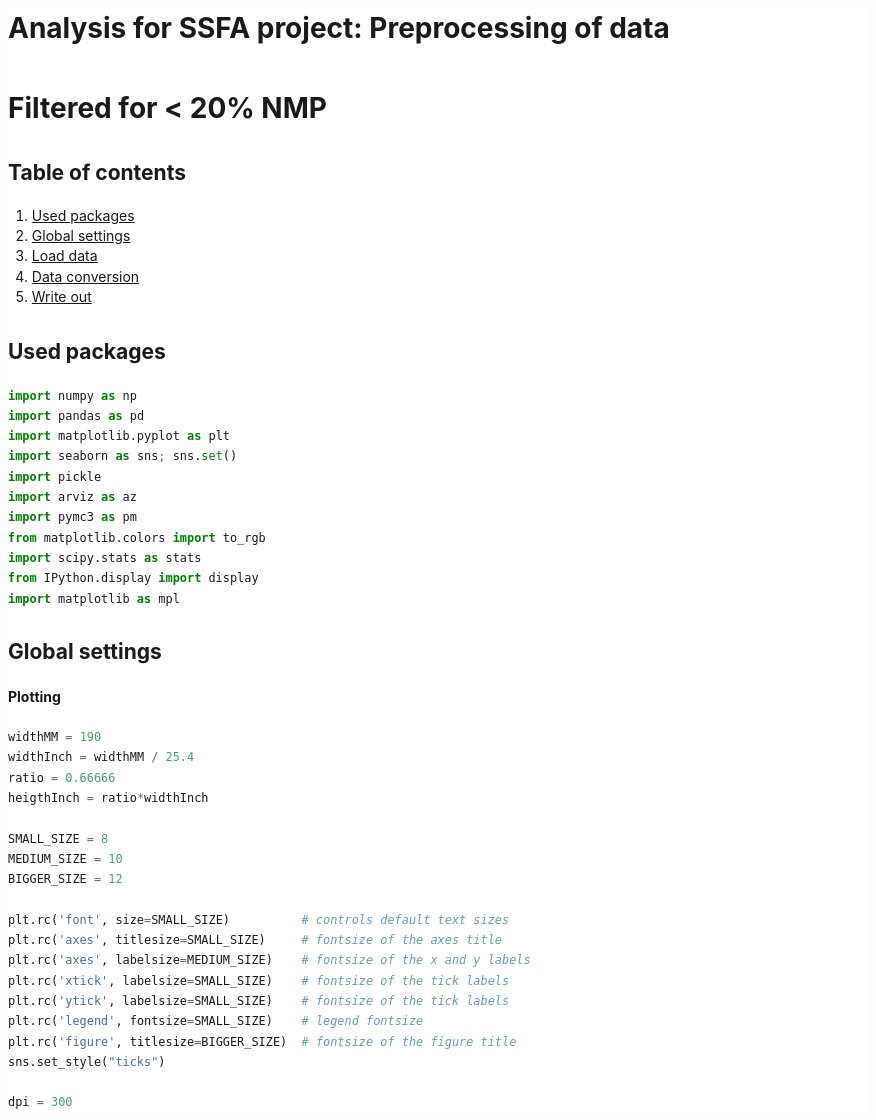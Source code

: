 # Analysis for SSFA project: Preprocessing of data
# Filtered for < 20% NMP

## Table of contents
1. [Used packages](#imports)
1. [Global settings](#settings)
1. [Load data](#load)
1. [Data conversion](#conversion)
1. [Write out](#write)

## Used packages <a name="imports"></a>


```python
import numpy as np
import pandas as pd
import matplotlib.pyplot as plt
import seaborn as sns; sns.set()
import pickle
import arviz as az
import pymc3 as pm
from matplotlib.colors import to_rgb
import scipy.stats as stats 
from IPython.display import display
import matplotlib as mpl
```

## Global settings <a name="settings"></a>

#### Plotting


```python
widthMM = 190 
widthInch = widthMM / 25.4
ratio = 0.66666
heigthInch = ratio*widthInch

SMALL_SIZE = 8
MEDIUM_SIZE = 10
BIGGER_SIZE = 12

plt.rc('font', size=SMALL_SIZE)          # controls default text sizes
plt.rc('axes', titlesize=SMALL_SIZE)     # fontsize of the axes title
plt.rc('axes', labelsize=MEDIUM_SIZE)    # fontsize of the x and y labels
plt.rc('xtick', labelsize=SMALL_SIZE)    # fontsize of the tick labels
plt.rc('ytick', labelsize=SMALL_SIZE)    # fontsize of the tick labels
plt.rc('legend', fontsize=SMALL_SIZE)    # legend fontsize
plt.rc('figure', titlesize=BIGGER_SIZE)  # fontsize of the figure title
sns.set_style("ticks")

dpi = 300
```

